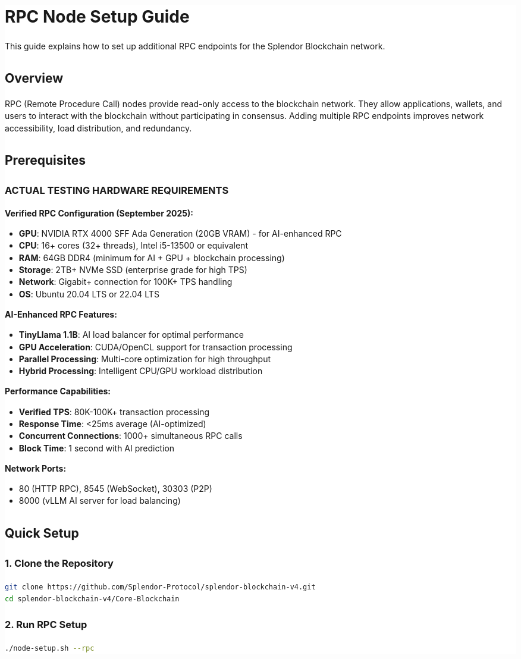 # RPC Node Setup Guide

This guide explains how to set up additional RPC endpoints for the Splendor Blockchain network.

## Overview

RPC (Remote Procedure Call) nodes provide read-only access to the blockchain network. They allow applications, wallets, and users to interact with the blockchain without participating in consensus. Adding multiple RPC endpoints improves network accessibility, load distribution, and redundancy.

## Prerequisites

### **ACTUAL TESTING HARDWARE REQUIREMENTS**

**Verified RPC Configuration (September 2025):**
- **GPU**: NVIDIA RTX 4000 SFF Ada Generation (20GB VRAM) - for AI-enhanced RPC
- **CPU**: 16+ cores (32+ threads), Intel i5-13500 or equivalent
- **RAM**: 64GB DDR4 (minimum for AI + GPU + blockchain processing)
- **Storage**: 2TB+ NVMe SSD (enterprise grade for high TPS)
- **Network**: Gigabit+ connection for 100K+ TPS handling
- **OS**: Ubuntu 20.04 LTS or 22.04 LTS

**AI-Enhanced RPC Features:**
- **TinyLlama 1.1B**: AI load balancer for optimal performance
- **GPU Acceleration**: CUDA/OpenCL support for transaction processing
- **Parallel Processing**: Multi-core optimization for high throughput
- **Hybrid Processing**: Intelligent CPU/GPU workload distribution

**Performance Capabilities:**
- **Verified TPS**: 80K-100K+ transaction processing
- **Response Time**: <25ms average (AI-optimized)
- **Concurrent Connections**: 1000+ simultaneous RPC calls
- **Block Time**: 1 second with AI prediction

**Network Ports:**
- 80 (HTTP RPC), 8545 (WebSocket), 30303 (P2P)
- 8000 (vLLM AI server for load balancing)

## Quick Setup

### 1. Clone the Repository

```bash
git clone https://github.com/Splendor-Protocol/splendor-blockchain-v4.git
cd splendor-blockchain-v4/Core-Blockchain
```

### 2. Run RPC Setup

```bash
./node-setup.sh --rpc
```
